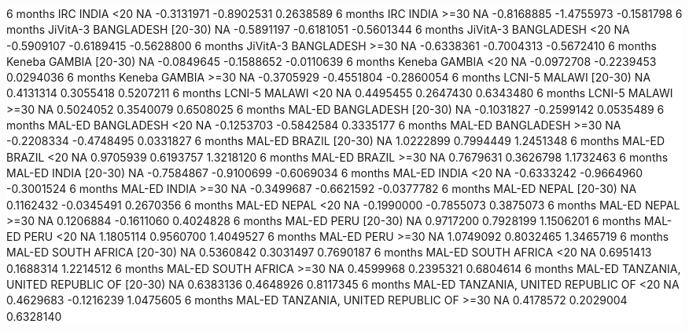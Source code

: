 6 months    IRC              INDIA                          <20                  NA                -0.3131971   -0.8902531    0.2638589
6 months    IRC              INDIA                          >=30                 NA                -0.8168885   -1.4755973   -0.1581798
6 months    JiVitA-3         BANGLADESH                     [20-30)              NA                -0.5891197   -0.6181051   -0.5601344
6 months    JiVitA-3         BANGLADESH                     <20                  NA                -0.5909107   -0.6189415   -0.5628800
6 months    JiVitA-3         BANGLADESH                     >=30                 NA                -0.6338361   -0.7004313   -0.5672410
6 months    Keneba           GAMBIA                         [20-30)              NA                -0.0849645   -0.1588652   -0.0110639
6 months    Keneba           GAMBIA                         <20                  NA                -0.0972708   -0.2239453    0.0294036
6 months    Keneba           GAMBIA                         >=30                 NA                -0.3705929   -0.4551804   -0.2860054
6 months    LCNI-5           MALAWI                         [20-30)              NA                 0.4131314    0.3055418    0.5207211
6 months    LCNI-5           MALAWI                         <20                  NA                 0.4495455    0.2647430    0.6343480
6 months    LCNI-5           MALAWI                         >=30                 NA                 0.5024052    0.3540079    0.6508025
6 months    MAL-ED           BANGLADESH                     [20-30)              NA                -0.1031827   -0.2599142    0.0535489
6 months    MAL-ED           BANGLADESH                     <20                  NA                -0.1253703   -0.5842584    0.3335177
6 months    MAL-ED           BANGLADESH                     >=30                 NA                -0.2208334   -0.4748495    0.0331827
6 months    MAL-ED           BRAZIL                         [20-30)              NA                 1.0222899    0.7994449    1.2451348
6 months    MAL-ED           BRAZIL                         <20                  NA                 0.9705939    0.6193757    1.3218120
6 months    MAL-ED           BRAZIL                         >=30                 NA                 0.7679631    0.3626798    1.1732463
6 months    MAL-ED           INDIA                          [20-30)              NA                -0.7584867   -0.9100699   -0.6069034
6 months    MAL-ED           INDIA                          <20                  NA                -0.6333242   -0.9664960   -0.3001524
6 months    MAL-ED           INDIA                          >=30                 NA                -0.3499687   -0.6621592   -0.0377782
6 months    MAL-ED           NEPAL                          [20-30)              NA                 0.1162432   -0.0345491    0.2670356
6 months    MAL-ED           NEPAL                          <20                  NA                -0.1990000   -0.7855073    0.3875073
6 months    MAL-ED           NEPAL                          >=30                 NA                 0.1206884   -0.1611060    0.4024828
6 months    MAL-ED           PERU                           [20-30)              NA                 0.9717200    0.7928199    1.1506201
6 months    MAL-ED           PERU                           <20                  NA                 1.1805114    0.9560700    1.4049527
6 months    MAL-ED           PERU                           >=30                 NA                 1.0749092    0.8032465    1.3465719
6 months    MAL-ED           SOUTH AFRICA                   [20-30)              NA                 0.5360842    0.3031497    0.7690187
6 months    MAL-ED           SOUTH AFRICA                   <20                  NA                 0.6951413    0.1688314    1.2214512
6 months    MAL-ED           SOUTH AFRICA                   >=30                 NA                 0.4599968    0.2395321    0.6804614
6 months    MAL-ED           TANZANIA, UNITED REPUBLIC OF   [20-30)              NA                 0.6383136    0.4648926    0.8117345
6 months    MAL-ED           TANZANIA, UNITED REPUBLIC OF   <20                  NA                 0.4629683   -0.1216239    1.0475605
6 months    MAL-ED           TANZANIA, UNITED REPUBLIC OF   >=30                 NA                 0.4178572    0.2029004    0.6328140
